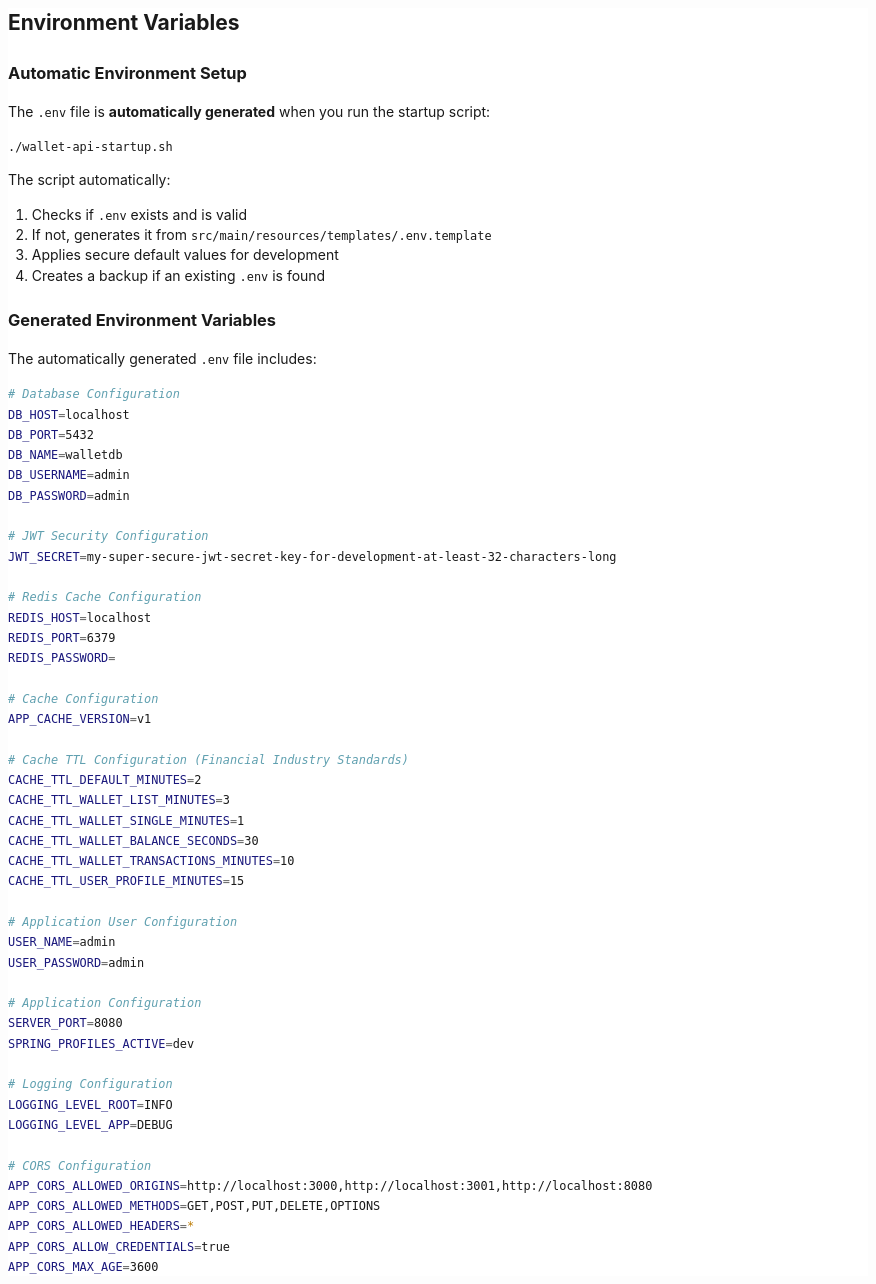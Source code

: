 ## Environment Variables

### Automatic Environment Setup

The `.env` file is **automatically generated** when you run the startup script:

```bash
./wallet-api-startup.sh
```

The script automatically:
1. Checks if `.env` exists and is valid
2. If not, generates it from `src/main/resources/templates/.env.template`
3. Applies secure default values for development
4. Creates a backup if an existing `.env` is found

### Generated Environment Variables

The automatically generated `.env` file includes:

```bash
# Database Configuration
DB_HOST=localhost
DB_PORT=5432
DB_NAME=walletdb
DB_USERNAME=admin
DB_PASSWORD=admin

# JWT Security Configuration
JWT_SECRET=my-super-secure-jwt-secret-key-for-development-at-least-32-characters-long

# Redis Cache Configuration
REDIS_HOST=localhost
REDIS_PORT=6379
REDIS_PASSWORD=

# Cache Configuration
APP_CACHE_VERSION=v1

# Cache TTL Configuration (Financial Industry Standards)
CACHE_TTL_DEFAULT_MINUTES=2
CACHE_TTL_WALLET_LIST_MINUTES=3
CACHE_TTL_WALLET_SINGLE_MINUTES=1
CACHE_TTL_WALLET_BALANCE_SECONDS=30
CACHE_TTL_WALLET_TRANSACTIONS_MINUTES=10
CACHE_TTL_USER_PROFILE_MINUTES=15

# Application User Configuration
USER_NAME=admin
USER_PASSWORD=admin

# Application Configuration
SERVER_PORT=8080
SPRING_PROFILES_ACTIVE=dev

# Logging Configuration
LOGGING_LEVEL_ROOT=INFO
LOGGING_LEVEL_APP=DEBUG

# CORS Configuration
APP_CORS_ALLOWED_ORIGINS=http://localhost:3000,http://localhost:3001,http://localhost:8080
APP_CORS_ALLOWED_METHODS=GET,POST,PUT,DELETE,OPTIONS
APP_CORS_ALLOWED_HEADERS=*
APP_CORS_ALLOW_CREDENTIALS=true
APP_CORS_MAX_AGE=3600
```